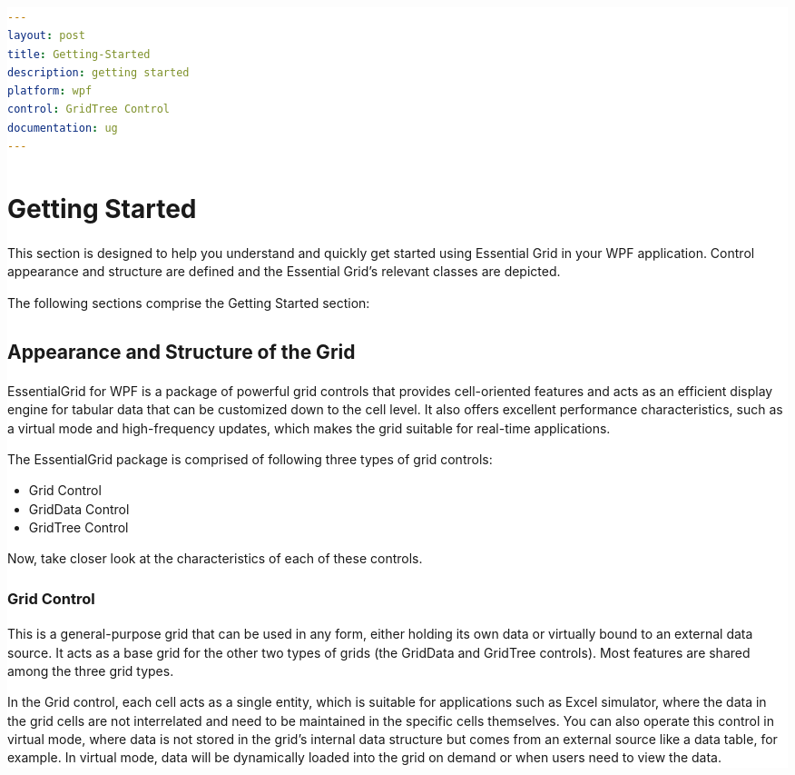 ```yaml
---
layout: post
title: Getting-Started
description: getting started	
platform: wpf
control: GridTree Control
documentation: ug
---
```


# Getting Started	

This section is designed to help you understand and quickly get started using Essential Grid in your WPF application. Control appearance and structure are defined and the Essential Grid’s relevant classes are depicted.

The following sections comprise the Getting Started section:

## Appearance and Structure of the Grid

EssentialGrid for WPF is a package of powerful grid controls that provides cell-oriented features and acts as an efficient display engine for tabular data that can be customized down to the cell level. It also offers excellent performance characteristics, such as a virtual mode and high-frequency updates, which makes the grid suitable for real-time applications.

The EssentialGrid package is comprised of following three types of grid controls:

* Grid Control
* GridData Control
* GridTree Control

Now, take closer look at the characteristics of each of these controls. 

### Grid Control

This is a general-purpose grid that can be used in any form, either holding its own data or virtually bound to an external data source. It acts as a base grid for the other two types of grids (the GridData and GridTree controls). Most features are shared among the three grid types. 

In the Grid control, each cell acts as a single entity, which is suitable for applications such as Excel simulator, where the data in the grid cells are not interrelated and need to be maintained in the specific cells themselves. You can also operate this control in virtual mode, where data is not stored in the grid’s internal data structure but comes from an external source like a data table, for example. In virtual mode, data will be dynamically loaded into the grid on demand or when users need to view the data.


